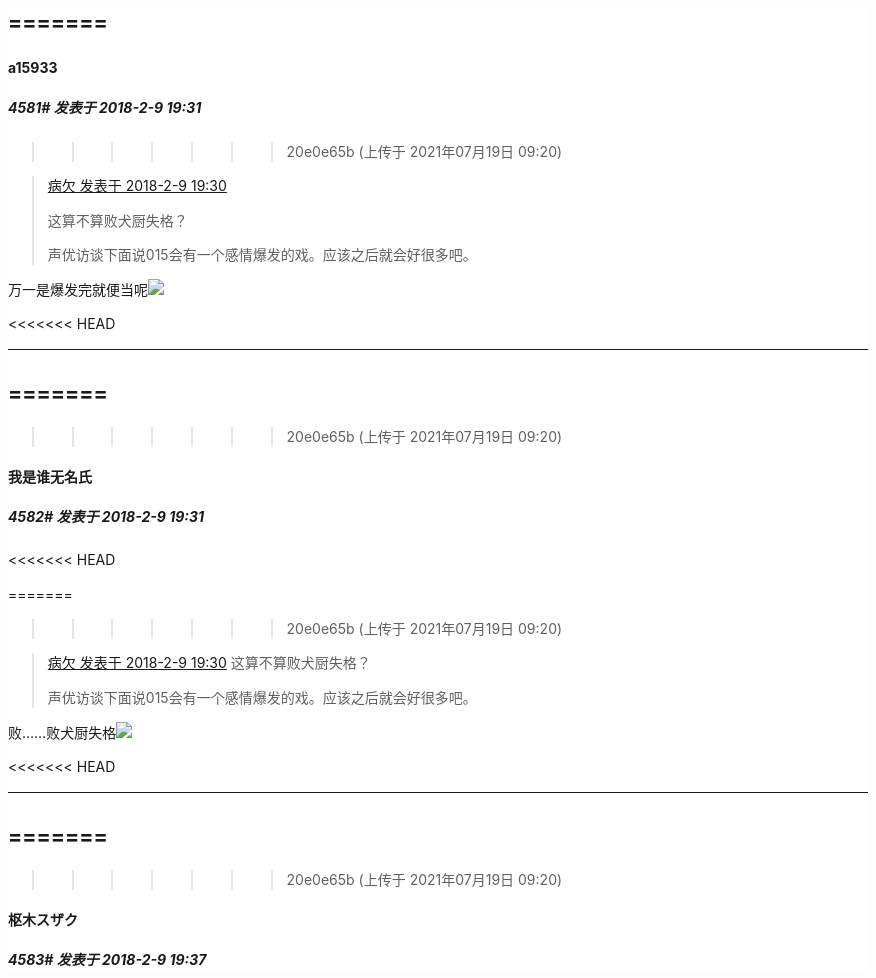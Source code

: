 =======
-----

####  a15933  
##### 4581#       发表于 2018-2-9 19:31
>>>>>>> 20e0e65b (上传于 2021年07月19日 09:20)


<blockquote><a href="httphttps://bbs.saraba1st.com/2b/forum.php?mod=redirect&amp;goto=findpost&amp;pid=38511863&amp;ptid=1579703" target="_blank">病欠 发表于 2018-2-9 19:30</a>

这算不算败犬厨失格？


声优访谈下面说015会有一个感情爆发的戏。应该之后就会好很多吧。</blockquote>
万一是爆发完就便当呢<img src="https://static.saraba1st.com/image/smiley/face2017/030.png" referrerpolicy="no-referrer">


<<<<<<< HEAD





*****
=======
-----
>>>>>>> 20e0e65b (上传于 2021年07月19日 09:20)

####  我是谁无名氏  
##### 4582#       发表于 2018-2-9 19:31


<<<<<<< HEAD

=======
>>>>>>> 20e0e65b (上传于 2021年07月19日 09:20)
<blockquote><a href="httphttps://bbs.saraba1st.com/2b/forum.php?mod=redirect&amp;goto=findpost&amp;pid=38511863&amp;ptid=1579703" target="_blank">病欠 发表于 2018-2-9 19:30</a>
这算不算败犬厨失格？

声优访谈下面说015会有一个感情爆发的戏。应该之后就会好很多吧。</blockquote>
败……败犬厨失格<img src="https://static.saraba1st.com/image/smiley/face2017/108.png" referrerpolicy="no-referrer">


<<<<<<< HEAD





*****
=======
-----
>>>>>>> 20e0e65b (上传于 2021年07月19日 09:20)

####  枢木スザク  
##### 4583#       发表于 2018-2-9 19:37
